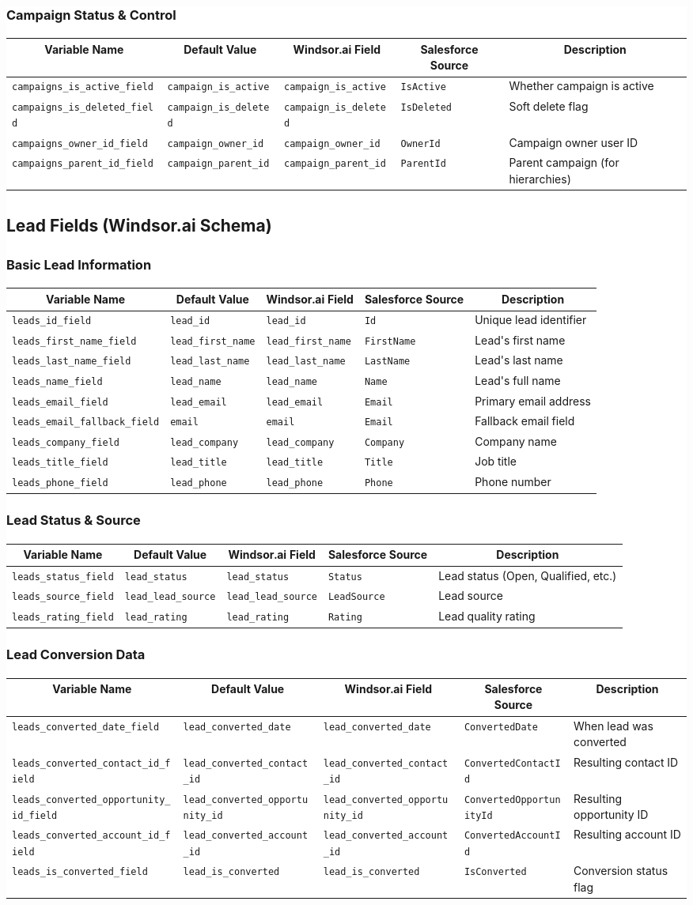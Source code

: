 ### Campaign Status & Control
| Variable Name | Default Value | Windsor.ai Field | Salesforce Source | Description |
|---------------|---------------|------------------|-------------------|-------------|
| `campaigns_is_active_field` | `campaign_is_active` | `campaign_is_active` | `IsActive` | Whether campaign is active |
| `campaigns_is_deleted_field` | `campaign_is_deleted` | `campaign_is_deleted` | `IsDeleted` | Soft delete flag |
| `campaigns_owner_id_field` | `campaign_owner_id` | `campaign_owner_id` | `OwnerId` | Campaign owner user ID |
| `campaigns_parent_id_field` | `campaign_parent_id` | `campaign_parent_id` | `ParentId` | Parent campaign (for hierarchies) |

## Lead Fields (Windsor.ai Schema)

### Basic Lead Information
| Variable Name | Default Value | Windsor.ai Field | Salesforce Source | Description |
|---------------|---------------|------------------|-------------------|-------------|
| `leads_id_field` | `lead_id` | `lead_id` | `Id` | Unique lead identifier |
| `leads_first_name_field` | `lead_first_name` | `lead_first_name` | `FirstName` | Lead's first name |
| `leads_last_name_field` | `lead_last_name` | `lead_last_name` | `LastName` | Lead's last name |
| `leads_name_field` | `lead_name` | `lead_name` | `Name` | Lead's full name |
| `leads_email_field` | `lead_email` | `lead_email` | `Email` | Primary email address |
| `leads_email_fallback_field` | `email` | `email` | `Email` | Fallback email field |
| `leads_company_field` | `lead_company` | `lead_company` | `Company` | Company name |
| `leads_title_field` | `lead_title` | `lead_title` | `Title` | Job title |
| `leads_phone_field` | `lead_phone` | `lead_phone` | `Phone` | Phone number |

### Lead Status & Source
| Variable Name | Default Value | Windsor.ai Field | Salesforce Source | Description |
|---------------|---------------|------------------|-------------------|-------------|
| `leads_status_field` | `lead_status` | `lead_status` | `Status` | Lead status (Open, Qualified, etc.) |
| `leads_source_field` | `lead_lead_source` | `lead_lead_source` | `LeadSource` | Lead source |
| `leads_rating_field` | `lead_rating` | `lead_rating` | `Rating` | Lead quality rating |

### Lead Conversion Data
| Variable Name | Default Value | Windsor.ai Field | Salesforce Source | Description |
|---------------|---------------|------------------|-------------------|-------------|
| `leads_converted_date_field` | `lead_converted_date` | `lead_converted_date` | `ConvertedDate` | When lead was converted |
| `leads_converted_contact_id_field` | `lead_converted_contact_id` | `lead_converted_contact_id` | `ConvertedContactId` | Resulting contact ID |
| `leads_converted_opportunity_id_field` | `lead_converted_opportunity_id` | `lead_converted_opportunity_id` | `ConvertedOpportunityId` | Resulting opportunity ID |
| `leads_converted_account_id_field` | `lead_converted_account_id` | `lead_converted_account_id` | `ConvertedAccountId` | Resulting account ID |
| `leads_is_converted_field` | `lead_is_converted` | `lead_is_converted` | `IsConverted` | Conversion status flag |
